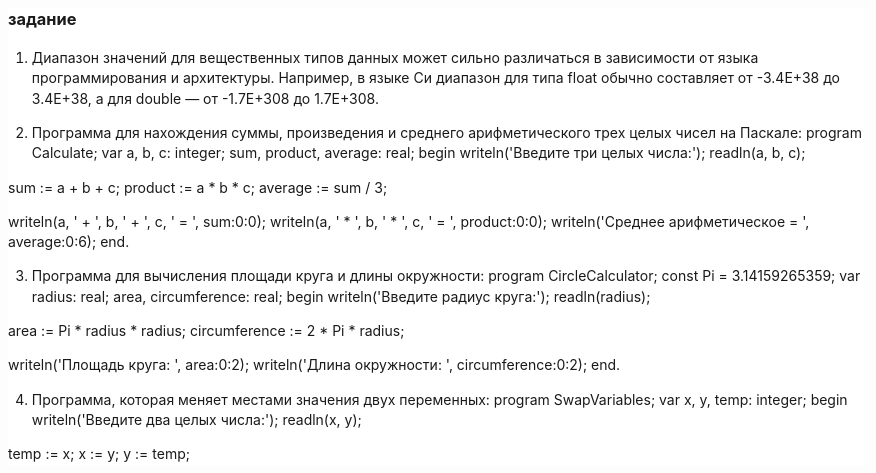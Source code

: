 ### задание

1. Диапазон значений для вещественных типов данных может сильно различаться в зависимости от языка программирования и архитектуры. Например, в языке Си диапазон для типа float обычно составляет от -3.4E+38 до 3.4E+38, а для double — от -1.7E+308 до 1.7E+308.

2. Программа для нахождения суммы, произведения и среднего арифметического трех целых чисел на Паскале:
program Calculate;
var
  a, b, c: integer;
  sum, product, average: real;
begin
  writeln('Введите три целых числа:');
  readln(a, b, c);
  
  sum := a + b + c;
  product := a * b * c;
  average := sum / 3;

  writeln(a, ' + ', b, ' + ', c, ' = ', sum:0:0);
  writeln(a, ' * ', b, ' * ', c, ' = ', product:0:0);
  writeln('Среднее арифметическое = ', average:0:6);
end.


3. Программа для вычисления площади круга и длины окружности:
program CircleCalculator;
const
  Pi = 3.14159265359;
var
  radius: real;
  area, circumference: real;
begin
  writeln('Введите радиус круга:');
  readln(radius);
  
  area := Pi * radius * radius;
  circumference := 2 * Pi * radius;

  writeln('Площадь круга: ', area:0:2);
  writeln('Длина окружности: ', circumference:0:2);
end.


4. Программа, которая меняет местами значения двух переменных:
program SwapVariables;
var
  x, y, temp: integer;
begin
  writeln('Введите два целых числа:');
  readln(x, y);
  
  temp := x;
  x := y;
  y := temp;
